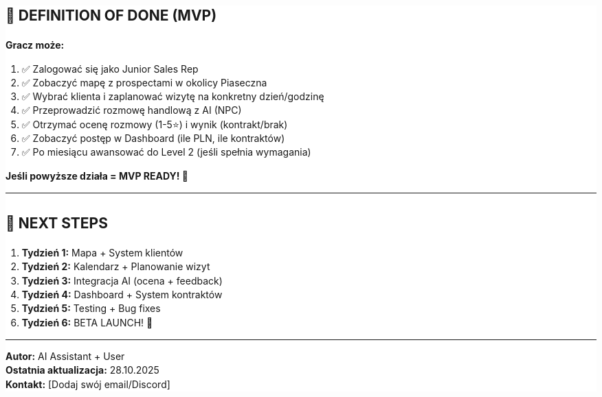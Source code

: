 
## 🎯 DEFINITION OF DONE (MVP)

**Gracz może:**
1. ✅ Zalogować się jako Junior Sales Rep
2. ✅ Zobaczyć mapę z prospectami w okolicy Piaseczna
3. ✅ Wybrać klienta i zaplanować wizytę na konkretny dzień/godzinę
4. ✅ Przeprowadzić rozmowę handlową z AI (NPC)
5. ✅ Otrzymać ocenę rozmowy (1-5⭐) i wynik (kontrakt/brak)
6. ✅ Zobaczyć postęp w Dashboard (ile PLN, ile kontraktów)
7. ✅ Po miesiącu awansować do Level 2 (jeśli spełnia wymagania)

**Jeśli powyższe działa = MVP READY! 🚀**

---

## 🚀 NEXT STEPS

1. **Tydzień 1:** Mapa + System klientów
2. **Tydzień 2:** Kalendarz + Planowanie wizyt
3. **Tydzień 3:** Integracja AI (ocena + feedback)
4. **Tydzień 4:** Dashboard + System kontraktów
5. **Tydzień 5:** Testing + Bug fixes
6. **Tydzień 6:** BETA LAUNCH! 🎉

---

**Autor:** AI Assistant + User  
**Ostatnia aktualizacja:** 28.10.2025  
**Kontakt:** [Dodaj swój email/Discord]
